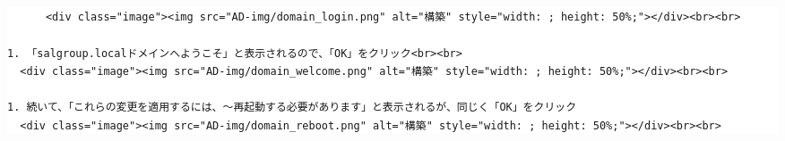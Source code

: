           <div class="image"><img src="AD-img/domain_login.png" alt="構築" style="width: ; height: 50%;"></div><br><br>

    1. 「salgroup.localドメインへようこそ」と表示されるので、「OK」をクリック<br><br>
      <div class="image"><img src="AD-img/domain_welcome.png" alt="構築" style="width: ; height: 50%;"></div><br><br>
    
    1. 続いて、「これらの変更を適用するには、～再起動する必要があります」と表示されるが、同じく「OK」をクリック
      <div class="image"><img src="AD-img/domain_reboot.png" alt="構築" style="width: ; height: 50%;"></div><br><br>
    